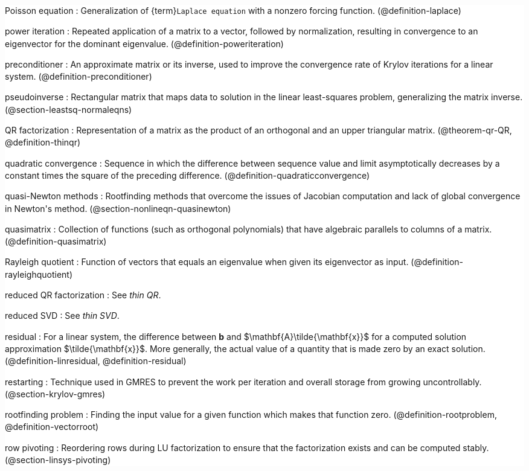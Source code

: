 Poisson equation
: Generalization of {term}`Laplace equation` with a nonzero forcing function. (@definition-laplace)

power iteration
: Repeated application of a matrix to a vector, followed by normalization, resulting in convergence to an eigenvector for the dominant eigenvalue. (@definition-poweriteration)

preconditioner
: An approximate matrix or its inverse, used to improve the convergence rate of Krylov iterations for a linear system. (@definition-preconditioner)

pseudoinverse
: Rectangular matrix that maps data to solution in the linear least-squares problem, generalizing the matrix inverse. (@section-leastsq-normaleqns)

QR factorization
: Representation of a matrix as the product of an orthogonal and an upper triangular matrix. (@theorem-qr-QR, @definition-thinqr)

quadratic convergence
: Sequence in which the difference between sequence value and limit asymptotically decreases by a constant times the square of the preceding difference. (@definition-quadraticconvergence)

quasi-Newton methods
: Rootfinding methods that overcome the issues of Jacobian computation and lack of global convergence in Newton's method. (@section-nonlineqn-quasinewton)

quasimatrix
: Collection of functions (such as orthogonal polynomials) that have algebraic parallels to columns of a matrix. (@definition-quasimatrix)

Rayleigh quotient
: Function of vectors that equals an eigenvalue when given its eigenvector as input. (@definition-rayleighquotient)

reduced QR factorization
: See *thin QR*.

reduced SVD
: See *thin SVD*.

residual
: For a linear system, the difference between $\mathbf{b}$ and $\mathbf{A}\tilde{\mathbf{x}}$ for a computed solution approximation $\tilde{\mathbf{x}}$. More generally, the actual value of a quantity that is made zero by an exact solution. (@definition-linresidual, @definition-residual)

restarting
: Technique used in GMRES to prevent the work per iteration and overall storage from growing uncontrollably. (@section-krylov-gmres)

rootfinding problem
: Finding the input value for a given function which makes that function zero. (@definition-rootproblem, @definition-vectorroot)

row pivoting
: Reordering rows during LU factorization to ensure that the factorization exists and can be computed stably. (@section-linsys-pivoting)
